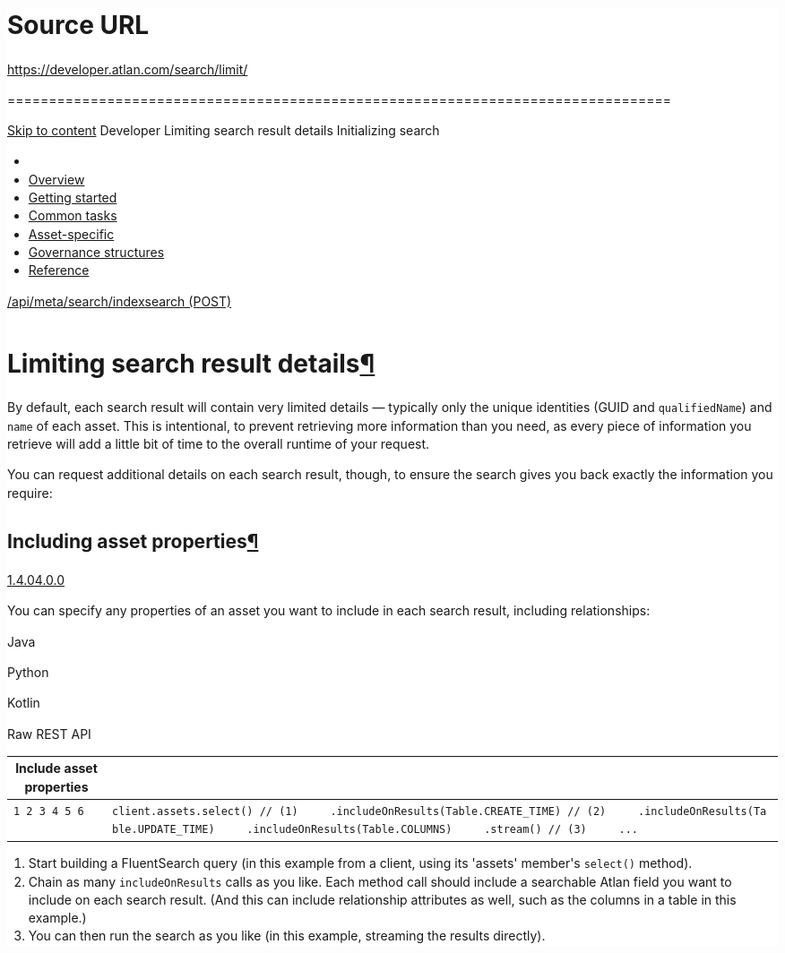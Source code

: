 # Source URL
https://developer.atlan.com/search/limit/

================================================================================



[Skip to content](#limiting-search-result-details) Developer Limiting search result details Initializing search 

* 
* [Overview](../..)
* [Getting started](../../getting-started/)
* [Common tasks](../../snippets/)
* [Asset\-specific](../../patterns/)
* [Governance structures](../../governance/)
* [Reference](../../reference/)

[/api/meta/search/indexsearch (POST)](../../endpoints/#tag:apimetasearchindexsearch-post)

Limiting search result details[¶](#limiting-search-result-details "Permanent link")
===================================================================================

By default, each search result will contain very limited details — typically only the unique identities (GUID and `qualifiedName`) and `name` of each asset. This is intentional, to prevent retrieving more information than you need, as every piece of information you retrieve will add a little bit of time to the overall runtime of your request.

You can request additional details on each search result, though, to ensure the search gives you back exactly the information you require:

Including asset properties[¶](#including-asset-properties "Permanent link")
---------------------------------------------------------------------------

[1\.4\.0](https://github.com/atlanhq/atlan-python/releases/tag/1.4.0 "Minimum version")[4\.0\.0](https://github.com/atlanhq/atlan-java/releases/tag/v4.0.0 "Minimum version")

You can specify any properties of an asset you want to include in each search result, including relationships:

Java

Python

Kotlin

Raw REST API

| Include asset properties | |
| --- | --- |
| ``` 1 2 3 4 5 6 ``` | ``` client.assets.select() // (1)     .includeOnResults(Table.CREATE_TIME) // (2)     .includeOnResults(Table.UPDATE_TIME)     .includeOnResults(Table.COLUMNS)     .stream() // (3)     ...  ``` |

1. Start building a FluentSearch query (in this example from a client, using its 'assets' member's `select()` method).
2. Chain as many `includeOnResults` calls as you like. Each method call should include a searchable Atlan field you want to include on each search result. (And this can include relationship attributes as well, such as the columns in a table in this example.)
3. You can then run the search as you like (in this example, streaming the results directly).
